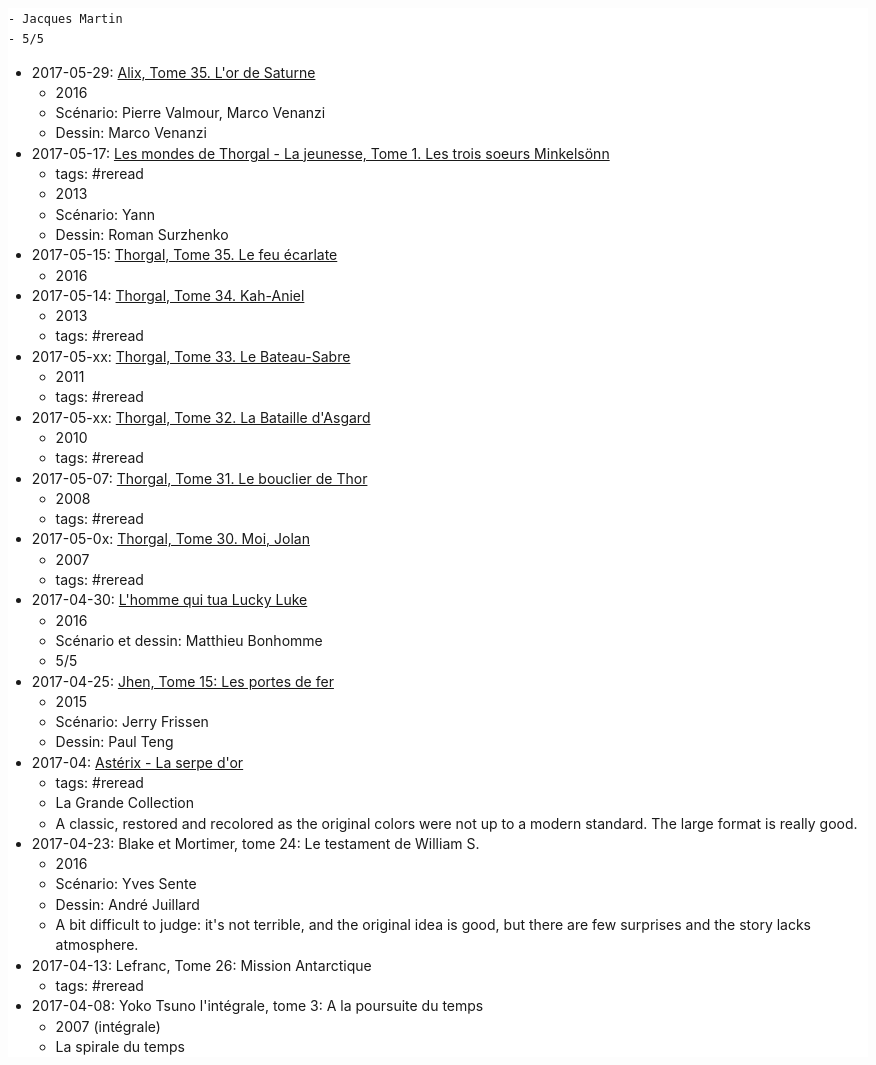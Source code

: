     - Jacques Martin
    - 5/5
- 2017-05-29: [Alix, Tome 35. L'or de Saturne](http://www.bedetheque.com/BD-Alix-Tome-35-L-or-de-saturne-291161.html)
    - 2016
    - Scénario: Pierre Valmour, Marco Venanzi
    - Dessin: Marco Venanzi
- 2017-05-17: [Les mondes de Thorgal - La jeunesse, Tome 1. Les trois soeurs Minkelsönn](http://www.bedetheque.com/BD-Thorgal-Les-mondes-de-La-Jeunesse-de-Thorgal-Tome-1-Les-trois-soeurs-Minkelsonn-180601.html)
    - tags: #reread
    - 2013
    - Scénario: Yann
    - Dessin: Roman Surzhenko
- 2017-05-15: [Thorgal, Tome 35. Le feu écarlate](http://www.bedetheque.com/BD-Thorgal-Tome-35-Le-feu-ecarlate-292474.html)
    - 2016
- 2017-05-14: [Thorgal, Tome 34. Kah-Aniel](http://www.bedetheque.com/BD-Thorgal-Tome-34-Kah-Aniel-199374.html)
    - 2013
    - tags: #reread
- 2017-05-xx: [Thorgal, Tome 33. Le Bateau-Sabre](http://www.bedetheque.com/BD-Thorgal-Tome-33-Le-Bateau-Sabre-140423.html)
    - 2011
    - tags: #reread
- 2017-05-xx: [Thorgal, Tome 32. La Bataille d'Asgard](http://www.bedetheque.com/BD-Thorgal-Tome-32-La-Bataille-d-Asgard-117408.html)
    - 2010
    - tags: #reread
- 2017-05-07: [Thorgal, Tome 31. Le bouclier de Thor](http://www.bedetheque.com/BD-Thorgal-Tome-31-Le-Bouclier-de-Thor-80551.html)
    - 2008
    - tags: #reread
- 2017-05-0x: [Thorgal, Tome 30. Moi, Jolan](http://www.bedetheque.com/BD-Thorgal-Tome-30-Moi-Jolan-67373.html)
    - 2007
    - tags: #reread
- 2017-04-30: [L'homme qui tua Lucky Luke](http://www.bedetheque.com/BD-Lucky-Luke-vu-par-Tome-1-L-Homme-qui-tua-Lucky-Luke-276314.html)
    - 2016
    - Scénario et dessin: Matthieu Bonhomme
    - 5/5
- 2017-04-25: [Jhen, Tome 15: Les portes de fer](http://www.bedetheque.com/BD-Jhen-Tome-15-Les-portes-de-fer-259663.html)
    - 2015
    - Scénario: Jerry Frissen
    - Dessin: Paul Teng
- 2017-04: [Astérix - La serpe d'or](https://www.bedetheque.com/BD-Asterix-Tome-2-La-serpe-d-or-22942.html)
    - tags: #reread
    - La Grande Collection
    - A classic, restored and recolored as the original colors were not up to a modern standard. The large format is really good.
- 2017-04-23: Blake et Mortimer, tome 24: Le testament de William S.
    - 2016
    - Scénario: Yves Sente
    - Dessin: André Juillard
    - A bit difficult to judge: it's not terrible, and the original idea is good, but there are few surprises and the story lacks atmosphere.
- 2017-04-13: Lefranc, Tome 26: Mission Antarctique
    - tags: #reread
- 2017-04-08: Yoko Tsuno l'intégrale, tome 3: A la poursuite du temps
    - 2007 (intégrale)
    - La spirale du temps